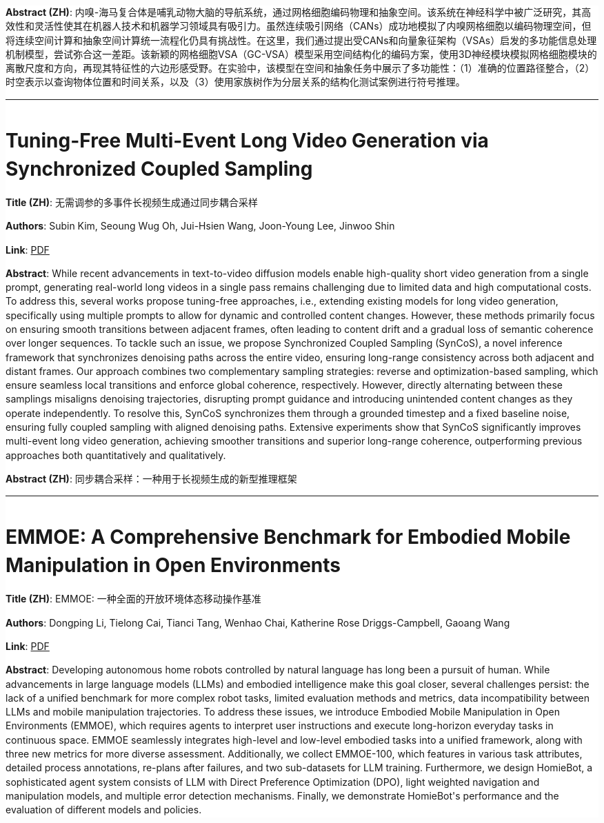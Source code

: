 **Abstract (ZH)**: 内嗅-海马复合体是哺乳动物大脑的导航系统，通过网格细胞编码物理和抽象空间。该系统在神经科学中被广泛研究，其高效性和灵活性使其在机器人技术和机器学习领域具有吸引力。虽然连续吸引网络（CANs）成功地模拟了内嗅网格细胞以编码物理空间，但将连续空间计算和抽象空间计算统一流程化仍具有挑战性。在这里，我们通过提出受CANs和向量象征架构（VSAs）启发的多功能信息处理机制模型，尝试弥合这一差距。该新颖的网格细胞VSA（GC-VSA）模型采用空间结构化的编码方案，使用3D神经模块模拟网格细胞模块的离散尺度和方向，再现其特征性的六边形感受野。在实验中，该模型在空间和抽象任务中展示了多功能性：（1）准确的位置路径整合，（2）时空表示以查询物体位置和时间关系，以及（3）使用家族树作为分层关系的结构化测试案例进行符号推理。 

---
# Tuning-Free Multi-Event Long Video Generation via Synchronized Coupled Sampling 

**Title (ZH)**: 无需调参的多事件长视频生成通过同步耦合采样 

**Authors**: Subin Kim, Seoung Wug Oh, Jui-Hsien Wang, Joon-Young Lee, Jinwoo Shin  

**Link**: [PDF](https://arxiv.org/pdf/2503.08605)  

**Abstract**: While recent advancements in text-to-video diffusion models enable high-quality short video generation from a single prompt, generating real-world long videos in a single pass remains challenging due to limited data and high computational costs. To address this, several works propose tuning-free approaches, i.e., extending existing models for long video generation, specifically using multiple prompts to allow for dynamic and controlled content changes. However, these methods primarily focus on ensuring smooth transitions between adjacent frames, often leading to content drift and a gradual loss of semantic coherence over longer sequences. To tackle such an issue, we propose Synchronized Coupled Sampling (SynCoS), a novel inference framework that synchronizes denoising paths across the entire video, ensuring long-range consistency across both adjacent and distant frames. Our approach combines two complementary sampling strategies: reverse and optimization-based sampling, which ensure seamless local transitions and enforce global coherence, respectively. However, directly alternating between these samplings misaligns denoising trajectories, disrupting prompt guidance and introducing unintended content changes as they operate independently. To resolve this, SynCoS synchronizes them through a grounded timestep and a fixed baseline noise, ensuring fully coupled sampling with aligned denoising paths. Extensive experiments show that SynCoS significantly improves multi-event long video generation, achieving smoother transitions and superior long-range coherence, outperforming previous approaches both quantitatively and qualitatively. 

**Abstract (ZH)**: 同步耦合采样：一种用于长视频生成的新型推理框架 

---
# EMMOE: A Comprehensive Benchmark for Embodied Mobile Manipulation in Open Environments 

**Title (ZH)**: EMMOE: 一种全面的开放环境体态移动操作基准 

**Authors**: Dongping Li, Tielong Cai, Tianci Tang, Wenhao Chai, Katherine Rose Driggs-Campbell, Gaoang Wang  

**Link**: [PDF](https://arxiv.org/pdf/2503.08604)  

**Abstract**: Developing autonomous home robots controlled by natural language has long been a pursuit of human. While advancements in large language models (LLMs) and embodied intelligence make this goal closer, several challenges persist: the lack of a unified benchmark for more complex robot tasks, limited evaluation methods and metrics, data incompatibility between LLMs and mobile manipulation trajectories. To address these issues, we introduce Embodied Mobile Manipulation in Open Environments (EMMOE), which requires agents to interpret user instructions and execute long-horizon everyday tasks in continuous space. EMMOE seamlessly integrates high-level and low-level embodied tasks into a unified framework, along with three new metrics for more diverse assessment. Additionally, we collect EMMOE-100, which features in various task attributes, detailed process annotations, re-plans after failures, and two sub-datasets for LLM training. Furthermore, we design HomieBot, a sophisticated agent system consists of LLM with Direct Preference Optimization (DPO), light weighted navigation and manipulation models, and multiple error detection mechanisms. Finally, we demonstrate HomieBot's performance and the evaluation of different models and policies. 
